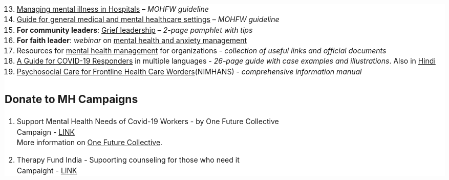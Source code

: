 13.	[Managing mental illness in Hospitals](https://www.mohfw.gov.in/pdf/GuidelinesforDeliveryofMentalMentalHealthcareServicesduringtheCOVID19.pdf) – _MOHFW guideline_ 
14.	[Guide for general medical and mental healthcare settings](https://www.mohfw.gov.in/pdf/COVID19Final2020ForOnline9July2020.pdf) – _MOHFW guideline_
15.	**For community leaders**: [Grief leadership](https://www.cstsonline.org/assets/media/documents/CSTS_FS_Grief_Leadership_During_COVID19.pdf) – _2-page pamphlet with tips_
16.	**For faith leader**: _webinar_ on [mental health and anxiety management](https://www.youtube.com/watch?v=8HJ7q-xs7_U) 
17. Resources for [mental health management](https://www.mhinnovation.net/cross-cutting-resources) for organizations - _collection of useful links and official documents_
18. [A Guide for COVID-19 Responders](https://interagencystandingcommittee.org/iasc-reference-group-mental-health-and-psychosocial-support-emergency-settings/iasc-guidance-basic-psychosocial-skills-guide-covid-19-responders) in multiple languages - _26-page guide with case examples and illustrations_. Also in [Hindi](https://interagencystandingcommittee.org/system/files/2021-02/Basic%20Psychosocial%20Skills-%20A%20Guide%20for%20COVID-19%20Responders%20%28Hindi%29.pdf)
19. [Psychosocial Care for Frontline Health Care Worders](https://nimhans.ac.in/wp-content/uploads/2021/04/FHW-Manual-Final.pdf)(NIMHANS) - _comprehensive information manual_


## Donate to MH Campaigns
1. Support Mental Health Needs of Covid-19 Workers - by One Future Collective <br />
Campaign - [LINK](https://www.ourdemocracy.in/Campaign/covid19mentalhealth) <br />
More information on [One Future Collective](https://drive.google.com/file/d/1KKsC1mKVpdM5bVbvEuqzydllfCh8T05h/view).

2. Therapy Fund India - Supoorting counseling for those who need it <br />
Campaight - [LINK](https://milaap.org/fundraisers/support-therapy-fund-india)
